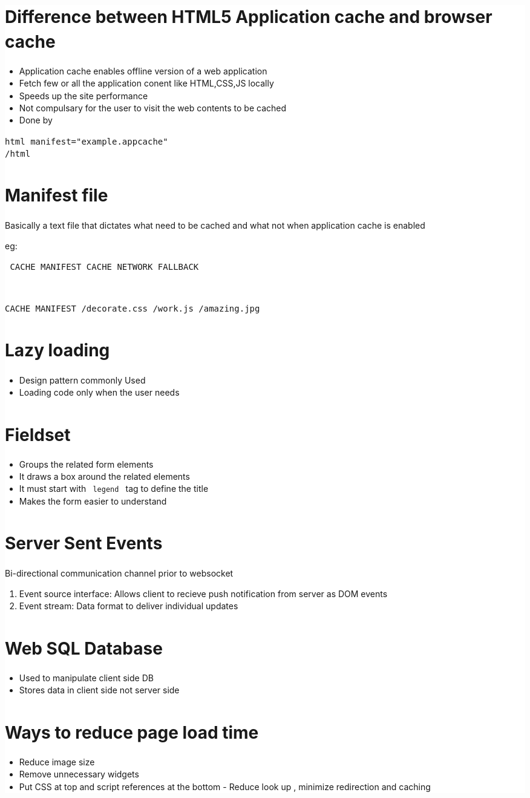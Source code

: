 Difference between HTML5 Application cache and browser cache
============================================================
- Application cache enables offline version of a web application
- Fetch few or all the application conent like HTML,CSS,JS locally
- Speeds up the site performance
- Not compulsary for the user to visit the web contents to be cached
- Done by
<pre>
html manifest="example.appcache"
/html
</pre>

Manifest file
=============
Basically a text file that dictates what need to be cached and what not when application cache is enabled

eg: <pre>
CACHE MANIFEST
CACHE
NETWORK
FALLBACK

CACHE MANIFEST
/decorate.css
/work.js
/amazing.jpg
</pre>

Lazy loading
============
- Design pattern commonly Used
- Loading code only when the user needs

Fieldset
=========
- Groups the related form elements
- It draws a box around the related elements
- It must start with <code> legend </code> tag to define the title
- Makes the form easier to understand

Server Sent Events
==================
Bi-directional communication channel prior to websocket
1. Event source interface: Allows client to recieve push notification from server as DOM events
2. Event stream: Data format to deliver individual updates

Web SQL Database
=================
- Used to manipulate client side DB
- Stores data in client side not server side

Ways to reduce page load time
==============================
- Reduce image size
- Remove unnecessary widgets
- Put CSS at top and script references at the bottom - Reduce look up , minimize redirection and caching
